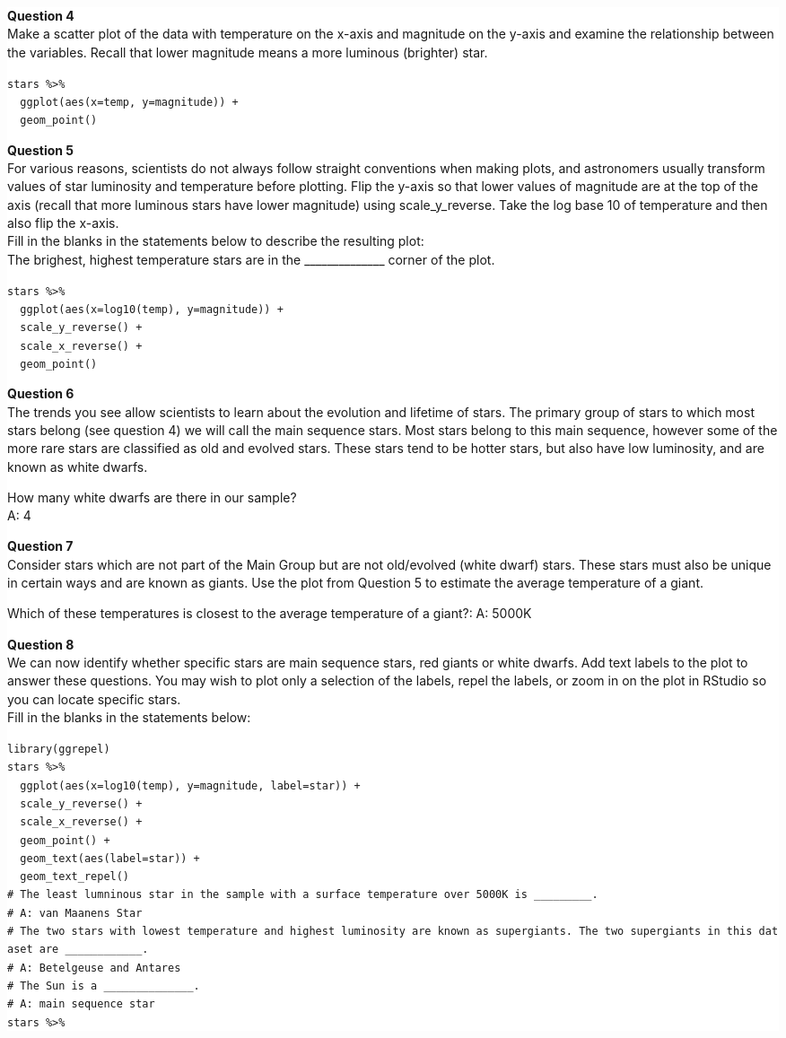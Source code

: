 **Question 4**  
Make a scatter plot of the data with temperature on the x-axis and magnitude on the y-axis and examine the relationship between the variables. Recall that lower magnitude means a more luminous (brighter) star.

```{r}
stars %>%
  ggplot(aes(x=temp, y=magnitude)) +
  geom_point()
```

**Question 5**  
For various reasons, scientists do not always follow straight conventions when making plots, and astronomers usually transform values of star luminosity and temperature before plotting. Flip the y-axis so that lower values of magnitude are at the top of the axis (recall that more luminous stars have lower magnitude) using scale_y_reverse. Take the log base 10 of temperature and then also flip the x-axis.  
Fill in the blanks in the statements below to describe the resulting plot:  
The brighest, highest temperature stars are in the ______________ corner of the plot.

```{r}
stars %>%
  ggplot(aes(x=log10(temp), y=magnitude)) +
  scale_y_reverse() +
  scale_x_reverse() +
  geom_point()
```

**Question 6**  
The trends you see allow scientists to learn about the evolution and lifetime of stars. The primary group of stars to which most stars belong (see question 4) we will call the main sequence stars. Most stars belong to this main sequence, however some of the more rare stars are classified as old and evolved stars. These stars tend to be hotter stars, but also have low luminosity, and are known as white dwarfs.  

How many white dwarfs are there in our sample?  
A: 4  

**Question 7**  
Consider stars which are not part of the Main Group but are not old/evolved (white dwarf) stars. These stars must also be unique in certain ways and are known as giants. Use the plot from Question 5 to estimate the average temperature of a giant.

Which of these temperatures is closest to the average temperature of a giant?:
A: 5000K  

**Question 8**  
We can now identify whether specific stars are main sequence stars, red giants or white dwarfs. Add text labels to the plot to answer these questions. You may wish to plot only a selection of the labels, repel the labels, or zoom in on the plot in RStudio so you can locate specific stars.  
Fill in the blanks in the statements below:  

```{r}
library(ggrepel)
stars %>%
  ggplot(aes(x=log10(temp), y=magnitude, label=star)) +
  scale_y_reverse() +
  scale_x_reverse() +
  geom_point() +
  geom_text(aes(label=star)) +
  geom_text_repel()
# The least lumninous star in the sample with a surface temperature over 5000K is _________.
# A: van Maanens Star
# The two stars with lowest temperature and highest luminosity are known as supergiants. The two supergiants in this dataset are ____________.
# A: Betelgeuse and Antares
# The Sun is a ______________.
# A: main sequence star
stars %>% 
```